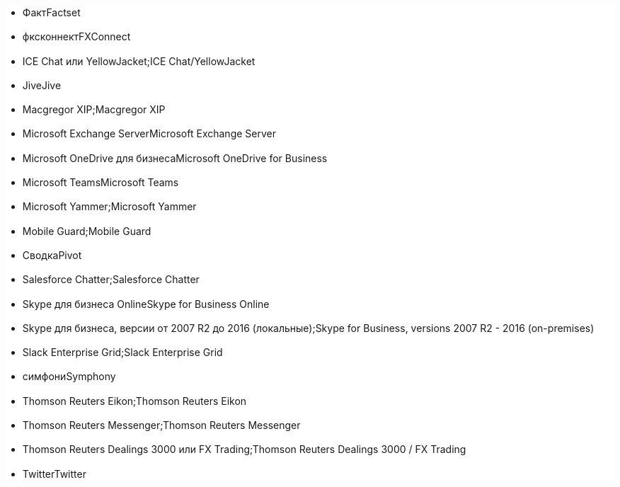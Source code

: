 - <span data-ttu-id="96a9b-192">Факт</span><span class="sxs-lookup"><span data-stu-id="96a9b-192">Factset</span></span>
    
- <span data-ttu-id="96a9b-193">фксконнект</span><span class="sxs-lookup"><span data-stu-id="96a9b-193">FXConnect</span></span>
    
- <span data-ttu-id="96a9b-194">ICE Chat или YellowJacket;</span><span class="sxs-lookup"><span data-stu-id="96a9b-194">ICE Chat/YellowJacket</span></span>
    
- <span data-ttu-id="96a9b-195">Jive</span><span class="sxs-lookup"><span data-stu-id="96a9b-195">Jive</span></span>
    
- <span data-ttu-id="96a9b-196">Macgregor XIP;</span><span class="sxs-lookup"><span data-stu-id="96a9b-196">Macgregor XIP</span></span>

- <span data-ttu-id="96a9b-197">Microsoft Exchange Server</span><span class="sxs-lookup"><span data-stu-id="96a9b-197">Microsoft Exchange Server</span></span>
    
- <span data-ttu-id="96a9b-198">Microsoft OneDrive для бизнеса</span><span class="sxs-lookup"><span data-stu-id="96a9b-198">Microsoft OneDrive for Business</span></span>

- <span data-ttu-id="96a9b-199">Microsoft Teams</span><span class="sxs-lookup"><span data-stu-id="96a9b-199">Microsoft Teams</span></span>
       
- <span data-ttu-id="96a9b-200">Microsoft Yammer;</span><span class="sxs-lookup"><span data-stu-id="96a9b-200">Microsoft Yammer</span></span>
    
- <span data-ttu-id="96a9b-201">Mobile Guard;</span><span class="sxs-lookup"><span data-stu-id="96a9b-201">Mobile Guard</span></span>
    
- <span data-ttu-id="96a9b-202">Сводка</span><span class="sxs-lookup"><span data-stu-id="96a9b-202">Pivot</span></span>
    
- <span data-ttu-id="96a9b-203">Salesforce Chatter;</span><span class="sxs-lookup"><span data-stu-id="96a9b-203">Salesforce Chatter</span></span>

- <span data-ttu-id="96a9b-204">Skype для бизнеса Online</span><span class="sxs-lookup"><span data-stu-id="96a9b-204">Skype for Business Online</span></span>
    
- <span data-ttu-id="96a9b-205">Skype для бизнеса, версии от 2007 R2 до 2016 (локальные);</span><span class="sxs-lookup"><span data-stu-id="96a9b-205">Skype for Business, versions 2007 R2 - 2016 (on-premises)</span></span>
    
- <span data-ttu-id="96a9b-206">Slack Enterprise Grid;</span><span class="sxs-lookup"><span data-stu-id="96a9b-206">Slack Enterprise Grid</span></span>
    
- <span data-ttu-id="96a9b-207">симфони</span><span class="sxs-lookup"><span data-stu-id="96a9b-207">Symphony</span></span>
    
- <span data-ttu-id="96a9b-208">Thomson Reuters Eikon;</span><span class="sxs-lookup"><span data-stu-id="96a9b-208">Thomson Reuters Eikon</span></span>
    
- <span data-ttu-id="96a9b-209">Thomson Reuters Messenger;</span><span class="sxs-lookup"><span data-stu-id="96a9b-209">Thomson Reuters Messenger</span></span>
    
- <span data-ttu-id="96a9b-210">Thomson Reuters Dealings 3000 или FX Trading;</span><span class="sxs-lookup"><span data-stu-id="96a9b-210">Thomson Reuters Dealings 3000 / FX Trading</span></span>
    
- <span data-ttu-id="96a9b-211">Twitter</span><span class="sxs-lookup"><span data-stu-id="96a9b-211">Twitter</span></span>
    